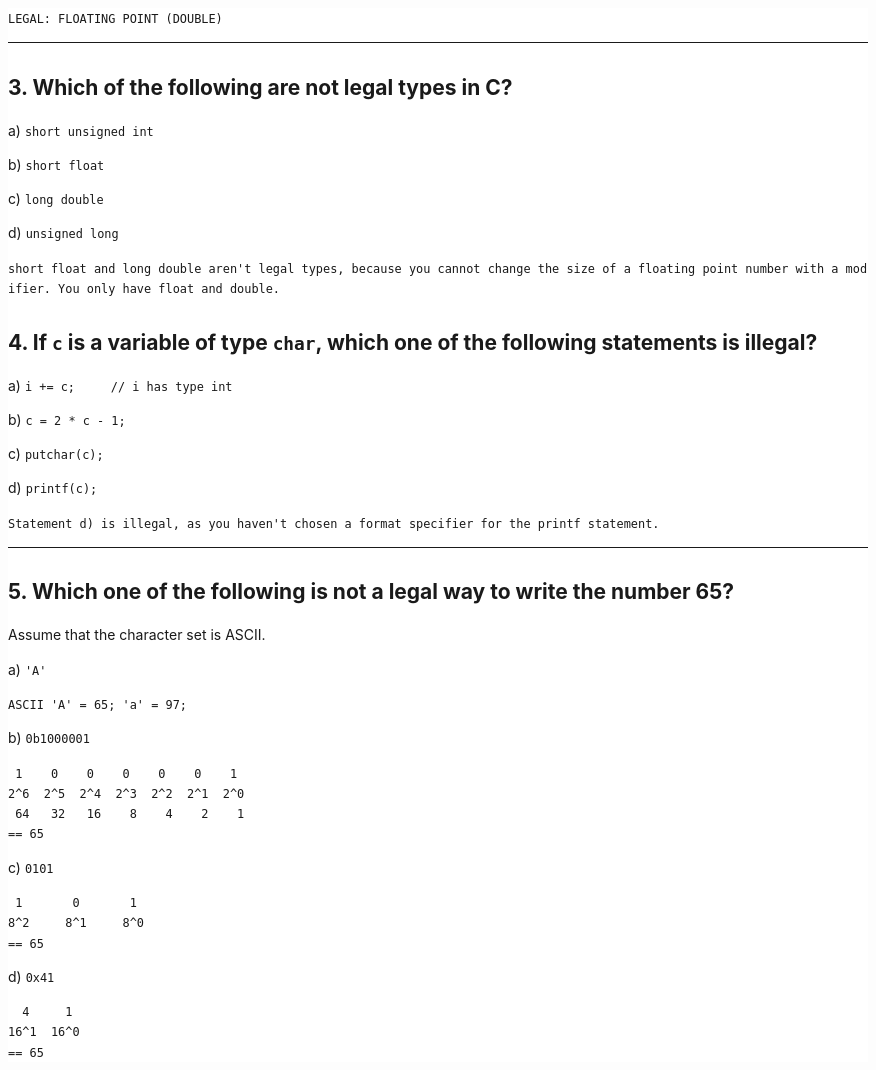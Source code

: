     LEGAL: FLOATING POINT (DOUBLE)

***

## 3. Which of the following are not legal types in C?

a) `short unsigned int`

b) `short float`

c) `long double`

d) `unsigned long`

    short float and long double aren't legal types, because you cannot change the size of a floating point number with a modifier. You only have float and double.

## 4. If `c` is a variable of type `char`, which one of the following statements is illegal?

a) `i += c;     // i has type int`

b) `c = 2 * c - 1;`

c) `putchar(c);`

d) `printf(c);`

    Statement d) is illegal, as you haven't chosen a format specifier for the printf statement.

***

## 5. Which one of the following is not a legal way to write the number 65?

Assume that the character set is ASCII.

a) `'A'`

    ASCII 'A' = 65; 'a' = 97;

b) `0b1000001`

     1    0    0    0    0    0    1
    2^6  2^5  2^4  2^3  2^2  2^1  2^0    
     64   32   16    8    4    2    1
    == 65

c) `0101`

     1       0       1
    8^2     8^1     8^0
    == 65


d) `0x41`

      4     1
    16^1  16^0
    == 65
